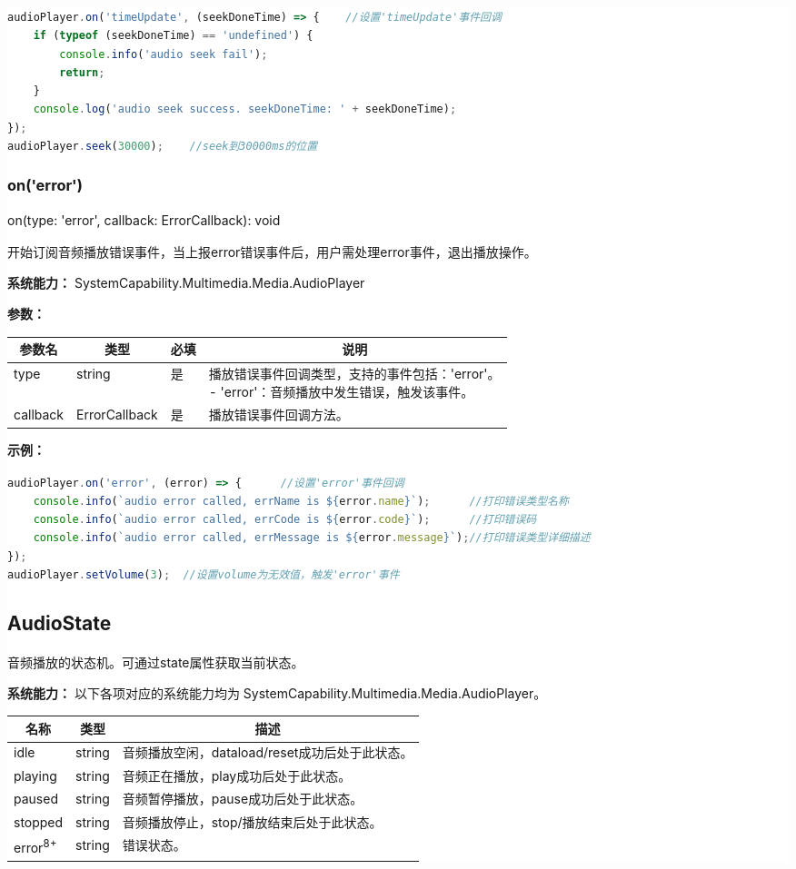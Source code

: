 ```js
audioPlayer.on('timeUpdate', (seekDoneTime) => {    //设置'timeUpdate'事件回调
    if (typeof (seekDoneTime) == 'undefined') {
        console.info('audio seek fail');
        return;
    }
    console.log('audio seek success. seekDoneTime: ' + seekDoneTime);
});
audioPlayer.seek(30000);    //seek到30000ms的位置
```

### on('error')

on(type: 'error', callback: ErrorCallback): void

开始订阅音频播放错误事件，当上报error错误事件后，用户需处理error事件，退出播放操作。

**系统能力：** SystemCapability.Multimedia.Media.AudioPlayer

**参数：**

| 参数名   | 类型          | 必填 | 说明                                                         |
| -------- | ------------- | ---- | ------------------------------------------------------------ |
| type     | string        | 是   | 播放错误事件回调类型，支持的事件包括：'error'。<br>- 'error'：音频播放中发生错误，触发该事件。 |
| callback | ErrorCallback | 是   | 播放错误事件回调方法。                                       |

**示例：**

```js
audioPlayer.on('error', (error) => {      //设置'error'事件回调
    console.info(`audio error called, errName is ${error.name}`);      //打印错误类型名称
    console.info(`audio error called, errCode is ${error.code}`);      //打印错误码
    console.info(`audio error called, errMessage is ${error.message}`);//打印错误类型详细描述
});
audioPlayer.setVolume(3);  //设置volume为无效值，触发'error'事件
```

## AudioState

音频播放的状态机。可通过state属性获取当前状态。

**系统能力：** 以下各项对应的系统能力均为 SystemCapability.Multimedia.Media.AudioPlayer。

| 名称               | 类型   | 描述                                           |
| ------------------ | ------ | ---------------------------------------------- |
| idle               | string | 音频播放空闲，dataload/reset成功后处于此状态。 |
| playing            | string | 音频正在播放，play成功后处于此状态。           |
| paused             | string | 音频暂停播放，pause成功后处于此状态。          |
| stopped            | string | 音频播放停止，stop/播放结束后处于此状态。      |
| error<sup>8+</sup> | string | 错误状态。                                     |
